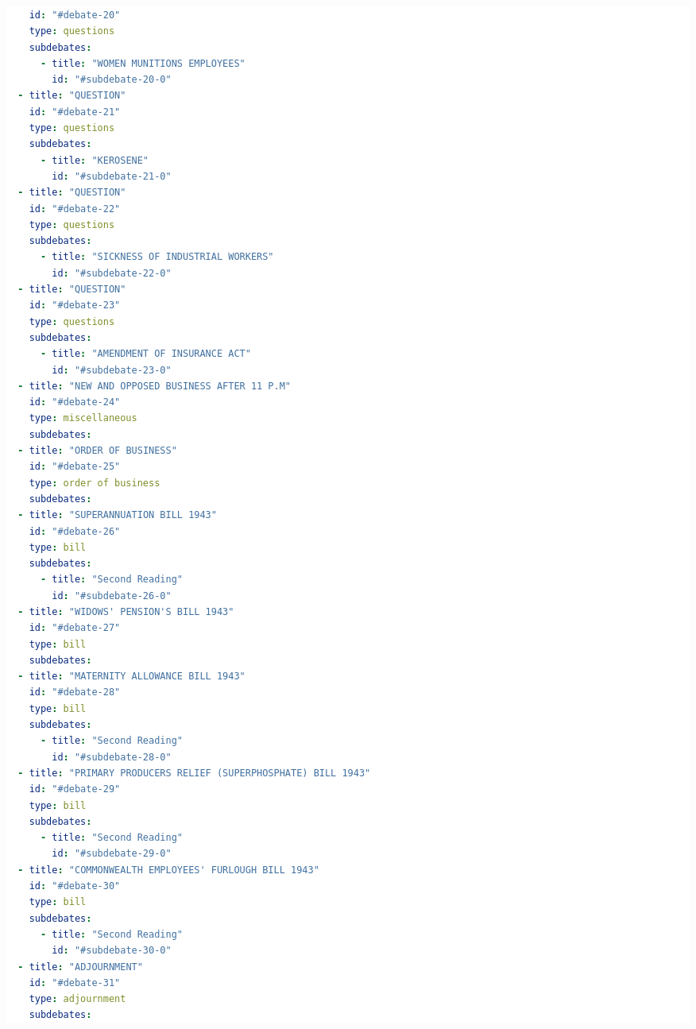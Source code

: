 ```yaml
    id: "#debate-20"
    type: questions
    subdebates:
      - title: "WOMEN MUNITIONS EMPLOYEES"
        id: "#subdebate-20-0"
  - title: "QUESTION"
    id: "#debate-21"
    type: questions
    subdebates:
      - title: "KEROSENE"
        id: "#subdebate-21-0"
  - title: "QUESTION"
    id: "#debate-22"
    type: questions
    subdebates:
      - title: "SICKNESS OF INDUSTRIAL WORKERS"
        id: "#subdebate-22-0"
  - title: "QUESTION"
    id: "#debate-23"
    type: questions
    subdebates:
      - title: "AMENDMENT OF INSURANCE ACT"
        id: "#subdebate-23-0"
  - title: "NEW AND OPPOSED BUSINESS AFTER 11 P.M"
    id: "#debate-24"
    type: miscellaneous
    subdebates:
  - title: "ORDER OF BUSINESS"
    id: "#debate-25"
    type: order of business
    subdebates:
  - title: "SUPERANNUATION BILL 1943"
    id: "#debate-26"
    type: bill
    subdebates:
      - title: "Second Reading"
        id: "#subdebate-26-0"
  - title: "WIDOWS' PENSION'S BILL 1943"
    id: "#debate-27"
    type: bill
    subdebates:
  - title: "MATERNITY ALLOWANCE BILL 1943"
    id: "#debate-28"
    type: bill
    subdebates:
      - title: "Second Reading"
        id: "#subdebate-28-0"
  - title: "PRIMARY PRODUCERS RELIEF (SUPERPHOSPHATE) BILL 1943"
    id: "#debate-29"
    type: bill
    subdebates:
      - title: "Second Reading"
        id: "#subdebate-29-0"
  - title: "COMMONWEALTH EMPLOYEES' FURLOUGH BILL 1943"
    id: "#debate-30"
    type: bill
    subdebates:
      - title: "Second Reading"
        id: "#subdebate-30-0"
  - title: "ADJOURNMENT"
    id: "#debate-31"
    type: adjournment
    subdebates:
```